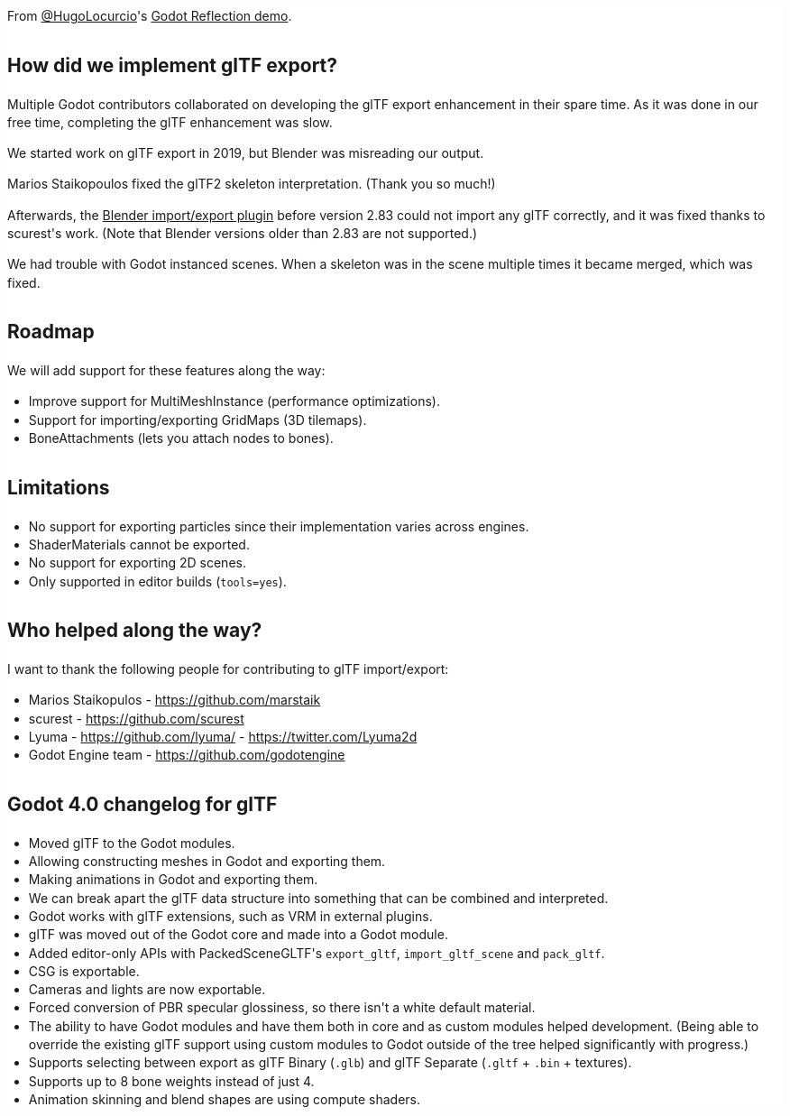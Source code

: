 From [@HugoLocurcio](https://twitter.com/HugoLocurcio)'s [Godot Reflection demo](https://github.com/Calinou/godot-reflection).

## How did we implement glTF export?

Multiple Godot contributors collaborated on developing the glTF export enhancement in their spare time. As it was done in our free time, completing the glTF enhancement was slow.

We started work on glTF export in 2019, but Blender was misreading our output.

Marios Staikopoulos fixed the glTF2 skeleton interpretation. (Thank you so much!)

Afterwards, the [Blender import/export plugin](https://github.com/KhronosGroup/glTF-Blender-IO) before version 2.83 could not import any glTF correctly, and it was fixed thanks to scurest's work. (Note that Blender versions older than 2.83 are not supported.) 

We had trouble with Godot instanced scenes. When a skeleton was in the scene multiple times it became merged, which was fixed.

## Roadmap

We will add support for these features along the way:

- Improve support for MultiMeshInstance (performance optimizations).
- Support for importing/exporting GridMaps (3D tilemaps).
- BoneAttachments (lets you attach nodes to bones).

## Limitations

- No support for exporting particles since their implementation varies across engines.
- ShaderMaterials cannot be exported.
- No support for exporting 2D scenes.
- Only supported in editor builds (`tools=yes`).

## Who helped along the way?

I want to thank the following people for contributing to glTF import/export:

- Marios Staikopulos - https://github.com/marstaik 
- scurest - https://github.com/scurest
- Lyuma - https://github.com/lyuma/ - https://twitter.com/Lyuma2d
- Godot Engine team - https://github.com/godotengine

## Godot 4.0 changelog for glTF

- Moved glTF to the Godot modules.
- Allowing constructing meshes in Godot and exporting them.
- Making animations in Godot and exporting them.
- We can break apart the glTF data structure into something that can be combined and interpreted.
- Godot works with glTF extensions, such as VRM in external plugins.
- glTF was moved out of the Godot core and made into a Godot module.
- Added editor-only APIs with PackedSceneGLTF's `export_gltf`, `import_gltf_scene` and `pack_gltf`.
- CSG is exportable.
- Cameras and lights are now exportable.
- Forced conversion of PBR specular glossiness, so there isn't a white default material.
- The ability to have Godot modules and have them both in core and as custom modules helped development. (Being able to override the existing glTF support using custom modules to Godot outside of the tree helped significantly with progress.)
- Supports selecting between export as glTF Binary (`.glb`) and glTF Separate (`.gltf` + `.bin` + textures).
- Supports up to 8 bone weights instead of just 4.
- Animation skinning and blend shapes are using compute shaders.
